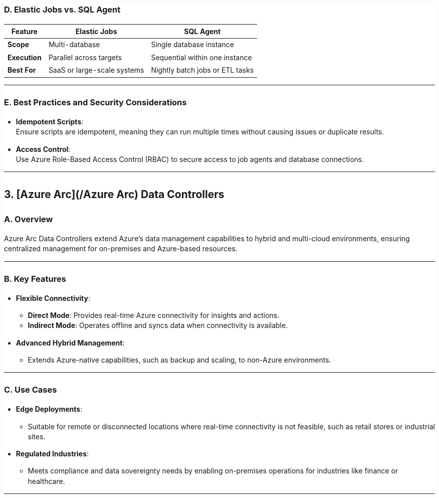 
### **D. Elastic Jobs vs. SQL Agent**

|**Feature**|**Elastic Jobs**|**SQL Agent**|
|---|---|---|
|**Scope**|Multi-database| Single database instance|
|**Execution**|Parallel across targets| Sequential within one instance|
|**Best For**|SaaS or large-scale systems| Nightly batch jobs or ETL tasks|

---

### **E. Best Practices and Security Considerations**

- **Idempotent Scripts**:  
    Ensure scripts are idempotent, meaning they can run multiple times without causing issues or duplicate results.
    
- **Access Control**:  
    Use Azure Role-Based Access Control (RBAC) to secure access to job agents and database connections.
    

---

## **3. [Azure Arc](/Azure Arc) Data Controllers**

### **A. Overview**

Azure Arc Data Controllers extend Azure’s data management capabilities to hybrid and multi-cloud environments, ensuring centralized management for on-premises and Azure-based resources.

---

### **B. Key Features**

- **Flexible Connectivity**:
    
    - **Direct Mode**: Provides real-time Azure connectivity for insights and actions.
    - **Indirect Mode**: Operates offline and syncs data when connectivity is available.
- **Advanced Hybrid Management**:
    
    - Extends Azure-native capabilities, such as backup and scaling, to non-Azure environments.

---

### **C. Use Cases**

- **Edge Deployments**:
    
    - Suitable for remote or disconnected locations where real-time connectivity is not feasible, such as retail stores or industrial sites.
- **Regulated Industries**:
    
    - Meets compliance and data sovereignty needs by enabling on-premises operations for industries like finance or healthcare.

---